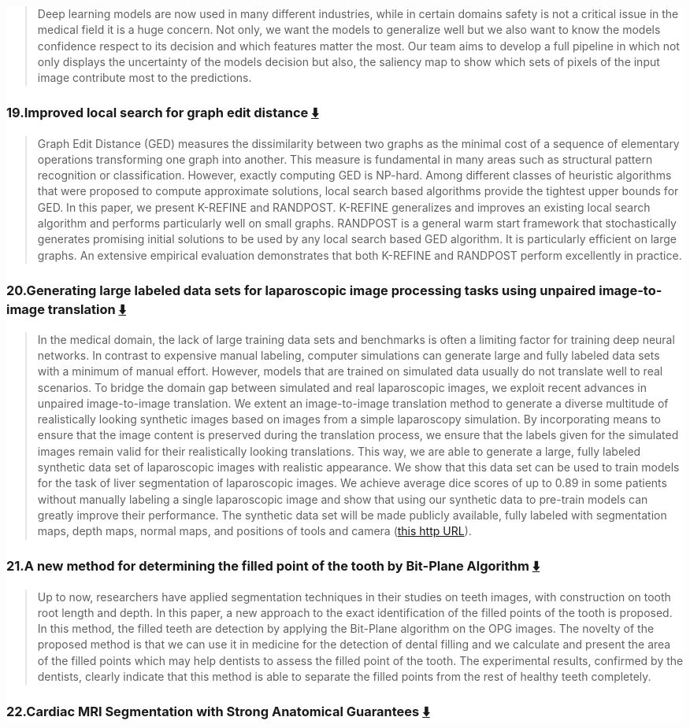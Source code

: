 >  Deep learning models are now used in many different industries, while in certain domains safety is not a critical issue in the medical field it is a huge concern. Not only, we want the models to generalize well but we also want to know the models confidence respect to its decision and which features matter the most. Our team aims to develop a full pipeline in which not only displays the uncertainty of the models decision but also, the saliency map to show which sets of pixels of the input image contribute most to the predictions. 
### 19.Improved local search for graph edit distance  [ :arrow_down: ](https://arxiv.org/pdf/1907.02929.pdf)
>  Graph Edit Distance (GED) measures the dissimilarity between two graphs as the minimal cost of a sequence of elementary operations transforming one graph into another. This measure is fundamental in many areas such as structural pattern recognition or classification. However, exactly computing GED is NP-hard. Among different classes of heuristic algorithms that were proposed to compute approximate solutions, local search based algorithms provide the tightest upper bounds for GED. In this paper, we present K-REFINE and RANDPOST. K-REFINE generalizes and improves an existing local search algorithm and performs particularly well on small graphs. RANDPOST is a general warm start framework that stochastically generates promising initial solutions to be used by any local search based GED algorithm. It is particularly efficient on large graphs. An extensive empirical evaluation demonstrates that both K-REFINE and RANDPOST perform excellently in practice. 
### 20.Generating large labeled data sets for laparoscopic image processing tasks using unpaired image-to-image translation  [ :arrow_down: ](https://arxiv.org/pdf/1907.02882.pdf)
>  In the medical domain, the lack of large training data sets and benchmarks is often a limiting factor for training deep neural networks. In contrast to expensive manual labeling, computer simulations can generate large and fully labeled data sets with a minimum of manual effort. However, models that are trained on simulated data usually do not translate well to real scenarios. To bridge the domain gap between simulated and real laparoscopic images, we exploit recent advances in unpaired image-to-image translation. We extent an image-to-image translation method to generate a diverse multitude of realistically looking synthetic images based on images from a simple laparoscopy simulation. By incorporating means to ensure that the image content is preserved during the translation process, we ensure that the labels given for the simulated images remain valid for their realistically looking translations. This way, we are able to generate a large, fully labeled synthetic data set of laparoscopic images with realistic appearance. We show that this data set can be used to train models for the task of liver segmentation of laparoscopic images. We achieve average dice scores of up to 0.89 in some patients without manually labeling a single laparoscopic image and show that using our synthetic data to pre-train models can greatly improve their performance. The synthetic data set will be made publicly available, fully labeled with segmentation maps, depth maps, normal maps, and positions of tools and camera (<a class="link-external link-http" href="http://opencas.dkfz.de/image2image" rel="external noopener nofollow">this http URL</a>). 
### 21.A new method for determining the filled point of the tooth by Bit-Plane Algorithm  [ :arrow_down: ](https://arxiv.org/pdf/1907.02873.pdf)
>  Up to now, researchers have applied segmentation techniques in their studies on teeth images, with construction on tooth root length and depth. In this paper, a new approach to the exact identification of the filled points of the tooth is proposed. In this method, the filled teeth are detection by applying the Bit-Plane algorithm on the OPG images. The novelty of the proposed method is that we can use it in medicine for the detection of dental filling and we calculate and present the area of the filled points which may help dentists to assess the filled point of the tooth. The experimental results, confirmed by the dentists, clearly indicate that this method is able to separate the filled points from the rest of healthy teeth completely. 
### 22.Cardiac MRI Segmentation with Strong Anatomical Guarantees  [ :arrow_down: ](https://arxiv.org/pdf/1907.02865.pdf)